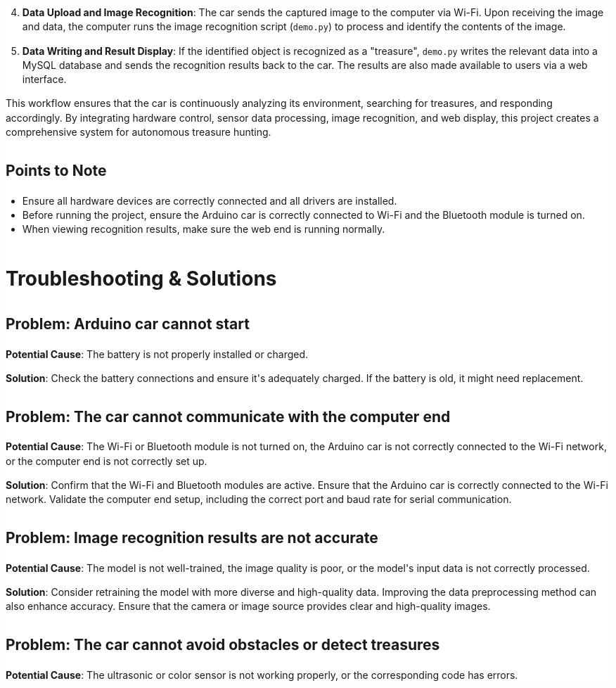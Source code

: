 4. **Data Upload and Image Recognition**: The car sends the captured image to the computer via Wi-Fi. Upon receiving the image and data, the computer runs the image recognition script (`demo.py`) to process and identify the contents of the image.

5. **Data Writing and Result Display**: If the identified object is recognized as a "treasure", `demo.py` writes the relevant data into a MySQL database and sends the recognition results back to the car. The results are also made available to users via a web interface.

This workflow ensures that the car is continuously analyzing its environment, searching for treasures, and responding accordingly. By integrating hardware control, sensor data processing, image recognition, and web display, this project creates a comprehensive system for autonomous treasure hunting.
## Points to Note

- Ensure all hardware devices are correctly connected and all drivers are installed.
- Before running the project, ensure the Arduino car is correctly connected to Wi-Fi and the Bluetooth module is turned on.
- When viewing recognition results, make sure the web end is running normally.

# Troubleshooting & Solutions

## Problem: Arduino car cannot start

**Potential Cause**: The battery is not properly installed or charged.

**Solution**: Check the battery connections and ensure it's adequately charged. If the battery is old, it might need replacement.

## Problem: The car cannot communicate with the computer end

**Potential Cause**: The Wi-Fi or Bluetooth module is not turned on, the Arduino car is not correctly connected to the Wi-Fi network, or the computer end is not correctly set up.

**Solution**: Confirm that the Wi-Fi and Bluetooth modules are active. Ensure that the Arduino car is correctly connected to the Wi-Fi network. Validate the computer end setup, including the correct port and baud rate for serial communication.

## Problem: Image recognition results are not accurate

**Potential Cause**: The model is not well-trained, the image quality is poor, or the model's input data is not correctly processed.

**Solution**: Consider retraining the model with more diverse and high-quality data. Improving the data preprocessing method can also enhance accuracy. Ensure that the camera or image source provides clear and high-quality images.

## Problem: The car cannot avoid obstacles or detect treasures

**Potential Cause**: The ultrasonic or color sensor is not working properly, or the corresponding code has errors.
